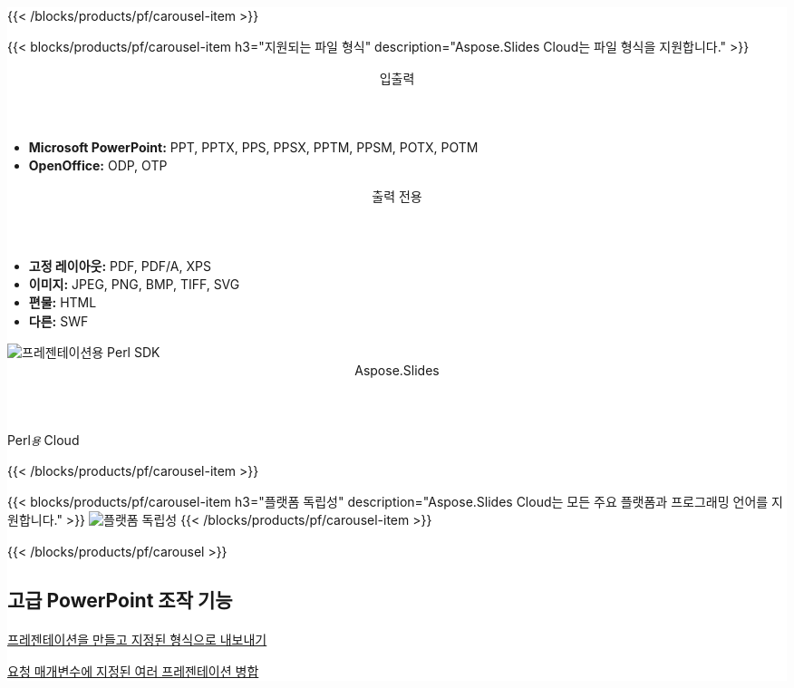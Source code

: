 {{< /blocks/products/pf/carousel-item >}}

{{< blocks/products/pf/carousel-item h3="지원되는 파일 형식" description="Aspose.Slides Cloud는 파일 형식을 지원합니다." >}}
<div class="diagram1 d2  d1-cloud">
<div class="d1-row">
<div class="d1-col d1-left"><header><i class="fa fa-arrows-v"> </i>입출력</header>
<ul>
<li><b>Microsoft PowerPoint:</b> PPT, PPTX, PPS, PPSX, PPTM, PPSM, POTX, POTM</li>
<li><b>OpenOffice:</b> ODP, OTP</li>
</ul>
</div>

<div class="d1-col d1-right"><header><i class="fa  fa-long-arrow-right"> </i>출력 전용</header>
<ul>
<li><b>고정 레이아웃:</b> PDF, PDF/A, XPS</li>
<li><b>이미지:</b> JPEG, PNG, BMP, TIFF, SVG</li>
<li><b>편물:</b> HTML</li>
<li><b>다른:</b> SWF</li>
</ul>
</div>
</div>

<div class="d1-logo"><img src="/sdk/aspose_slides-for-perl.png" alt="프레젠테이션용 Perl SDK"><header>Aspose.Slides</header><footer>Perl<small><em>용</em></small> Cloud</footer></div>
</div>

{{< /blocks/products/pf/carousel-item >}}


{{< blocks/products/pf/carousel-item h3="플랫폼 독립성" description="Aspose.Slides Cloud는 모든 주요 플랫폼과 프로그래밍 언어를 지원합니다." >}}
<img title="플랫폼 독립성" src="/supported-platform-min.png" alt="플랫폼 독립성">
{{< /blocks/products/pf/carousel-item >}}

{{< /blocks/products/pf/carousel >}}



<div class="container-fluid features-section bg-gray singleproduct">
 <a class="anchor" id="features" name="features">
 </a>
 <div class="row">
  <div class="container">
   <h2 class="pr-ft">
    고급 PowerPoint 조작 기능
   </h2>
   <p>
   </p>
   <div class="col-lg-4">
    <a href="conversion">
     <em class="fa fa-puzzle-piece ico-blue fa-2x col-lg-2">
     </em>
     <p class="col-lg-10">
      프레젠테이션을 만들고 지정된 형식으로 내보내기
     </p>
    </a>
   </div>
   <div class="col-lg-4">
    <a href="merge">
     <em class="fa fa-file-text-o ico-blue fa-2x col-lg-2">
     </em>
     <p class="col-lg-10">
      요청 매개변수에 지정된 여러 프레젠테이션 병합
     </p>
    </a>
   </div>
   <div class="col-lg-4">